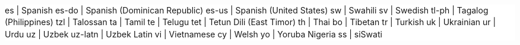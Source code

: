 es | Spanish
es-do | Spanish (Dominican Republic)
es-us | Spanish (United States)
sw | Swahili
sv | Swedish
tl-ph | Tagalog (Philippines)
tzl | Talossan
ta | Tamil
te | Telugu
tet | Tetun Dili (East Timor)
th | Thai
bo | Tibetan
tr | Turkish
uk | Ukrainian
ur | Urdu
uz | Uzbek
uz-latn | Uzbek Latin
vi | Vietnamese
cy | Welsh
yo | Yoruba Nigeria
ss | siSwati